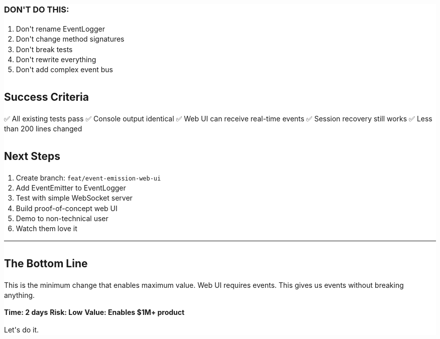### DON'T DO THIS:
1. Don't rename EventLogger
2. Don't change method signatures
3. Don't break tests
4. Don't rewrite everything
5. Don't add complex event bus

## Success Criteria

✅ All existing tests pass
✅ Console output identical
✅ Web UI can receive real-time events
✅ Session recovery still works
✅ Less than 200 lines changed

## Next Steps

1. Create branch: `feat/event-emission-web-ui`
2. Add EventEmitter to EventLogger
3. Test with simple WebSocket server
4. Build proof-of-concept web UI
5. Demo to non-technical user
6. Watch them love it

---

## The Bottom Line

This is the minimum change that enables maximum value. Web UI requires events. This gives us events without breaking anything.

**Time: 2 days**
**Risk: Low**
**Value: Enables $1M+ product**

Let's do it.
